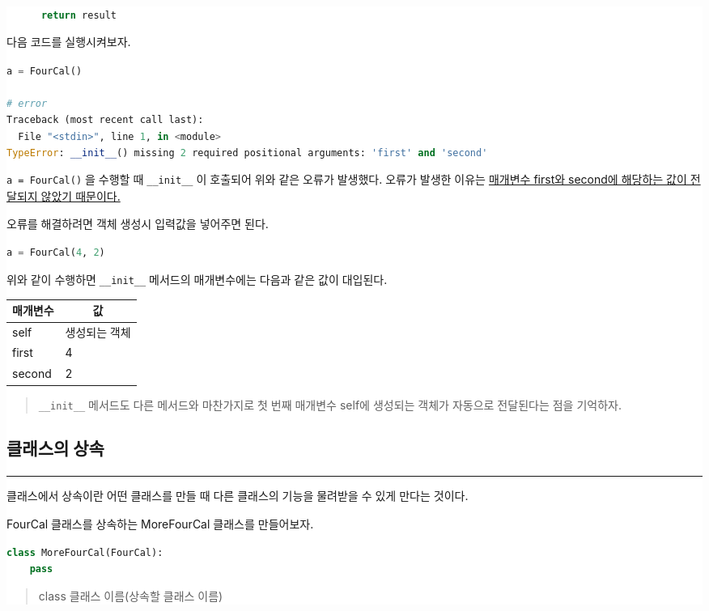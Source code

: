 ```python
      return result
```



다음 코드를 실행시켜보자.

```python
a = FourCal()

# error
Traceback (most recent call last):
  File "<stdin>", line 1, in <module>
TypeError: __init__() missing 2 required positional arguments: 'first' and 'second'
```



`a = FourCal()` 을 수행할 때  `__init__` 이 호출되어   위와 같은 오류가 발생했다. 오류가 발생한 이유는 <u>매개변수 first와 second에 해당하는 값이 전달되지 않았기 때문이다.</u>



오류를 해결하려면 객체 생성시 입력값을 넣어주면 된다.

```python
a = FourCal(4, 2)
```



위와 같이 수행하면 `__init__` 메서드의 매개변수에는 다음과 같은 값이 대입된다.

| 매개변수 | 값            |
| -------- | ------------- |
| self     | 생성되는 객체 |
| first    | 4             |
| second   | 2             |

> `__init__` 메서드도 다른 메서드와 마찬가지로 첫 번째 매개변수 self에 생성되는 객체가 자동으로 전달된다는 점을 기억하자.



## 클래스의 상속

---

클래스에서 상속이란 어떤 클래스를 만들 때 다른 클래스의 기능을 물려받을 수 있게 만다는 것이다.



FourCal 클래스를 상속하는 MoreFourCal 클래스를 만들어보자.

```python
class MoreFourCal(FourCal):
    pass
```

> class 클래스 이름(상속할 클래스 이름)

